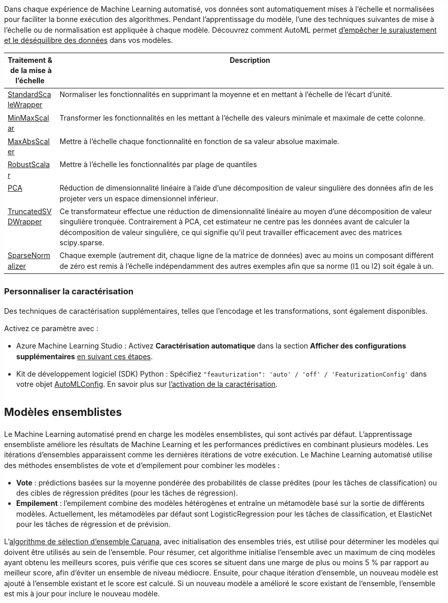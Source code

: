 Dans chaque expérience de Machine Learning automatisé, vos données sont automatiquement mises à l’échelle et normalisées pour faciliter la bonne exécution des algorithmes. Pendant l’apprentissage du modèle, l’une des techniques suivantes de mise à l’échelle ou de normalisation est appliquée à chaque modèle. Découvrez comment AutoML permet [d’empêcher le surajustement et le déséquilibre des données](concept-manage-ml-pitfalls.md) dans vos modèles.

|Traitement&nbsp;&&nbsp;de la mise à l’échelle| Description |
| ------------- | ------------- |
| [StandardScaleWrapper](https://scikit-learn.org/stable/modules/generated/sklearn.preprocessing.StandardScaler.html)  | Normaliser les fonctionnalités en supprimant la moyenne et en mettant à l’échelle de l’écart d’unité.  |
| [MinMaxScalar](https://scikit-learn.org/stable/modules/generated/sklearn.preprocessing.MinMaxScaler.html)  | Transformer les fonctionnalités en les mettant à l’échelle des valeurs minimale et maximale de cette colonne.  |
| [MaxAbsScaler](https://scikit-learn.org/stable/modules/generated/sklearn.preprocessing.MaxAbsScaler.html#sklearn.preprocessing.MaxAbsScaler) |Mettre à l’échelle chaque fonctionnalité en fonction de sa valeur absolue maximale. |
| [RobustScalar](https://scikit-learn.org/stable/modules/generated/sklearn.preprocessing.RobustScaler.html) | Mettre à l’échelle les fonctionnalités par plage de quantiles |
| [PCA](https://scikit-learn.org/stable/modules/generated/sklearn.decomposition.PCA.html) |Réduction de dimensionnalité linéaire à l’aide d’une décomposition de valeur singulière des données afin de les projeter vers un espace dimensionnel inférieur. |
| [TruncatedSVDWrapper](https://scikit-learn.org/stable/modules/generated/sklearn.decomposition.TruncatedSVD.html) |Ce transformateur effectue une réduction de dimensionnalité linéaire au moyen d’une décomposition de valeur singulière tronquée. Contrairement à PCA, cet estimateur ne centre pas les données avant de calculer la décomposition de valeur singulière, ce qui signifie qu’il peut travailler efficacement avec des matrices scipy.sparse. |
| [SparseNormalizer](https://scikit-learn.org/stable/modules/generated/sklearn.preprocessing.Normalizer.html) | Chaque exemple (autrement dit, chaque ligne de la matrice de données) avec au moins un composant différent de zéro est remis à l’échelle indépendamment des autres exemples afin que sa norme (l1 ou l2) soit égale à un. |

### <a name="customize-featurization"></a>Personnaliser la caractérisation

Des techniques de caractérisation supplémentaires, telles que l’encodage et les transformations, sont également disponibles. 

Activez ce paramètre avec :

+ Azure Machine Learning Studio : Activez **Caractérisation automatique** dans la section **Afficher des configurations supplémentaires** [en suivant ces étapes](how-to-use-automated-ml-for-ml-models.md#customize-featurization).

+ Kit de développement logiciel (SDK) Python : Spécifiez `"feauturization": 'auto' / 'off' / 'FeaturizationConfig'` dans votre objet [AutoMLConfig](/python/api/azureml-train-automl-client/azureml.train.automl.automlconfig.automlconfig). En savoir plus sur [l’activation de la caractérisation](how-to-configure-auto-features.md). 

## <a name="ensemble-models"></a><a name="ensemble"></a> Modèles ensemblistes

Le Machine Learning automatisé prend en charge les modèles ensemblistes, qui sont activés par défaut. L’apprentissage ensembliste améliore les résultats de Machine Learning et les performances prédictives en combinant plusieurs modèles. Les itérations d’ensembles apparaissent comme les dernières itérations de votre exécution. Le Machine Learning automatisé utilise des méthodes ensemblistes de vote et d’empilement pour combiner les modèles :

* **Vote** : prédictions basées sur la moyenne pondérée des probabilités de classe prédites (pour les tâches de classification) ou des cibles de régression prédites (pour les tâches de régression).
* **Empilement** : l’empilement combine des modèles hétérogènes et entraîne un métamodèle basé sur la sortie de différents modèles. Actuellement, les métamodèles par défaut sont LogisticRegression pour les tâches de classification, et ElasticNet pour les tâches de régression et de prévision.

L’[algorithme de sélection d’ensemble Caruana](http://www.niculescu-mizil.org/papers/shotgun.icml04.revised.rev2.pdf), avec initialisation des ensembles triés, est utilisé pour déterminer les modèles qui doivent être utilisés au sein de l’ensemble. Pour résumer, cet algorithme initialise l’ensemble avec un maximum de cinq modèles ayant obtenu les meilleurs scores, puis vérifie que ces scores se situent dans une marge de plus ou moins 5 % par rapport au meilleur score, afin d’éviter un ensemble de niveau médiocre. Ensuite, pour chaque itération d’ensemble, un nouveau modèle est ajouté à l’ensemble existant et le score est calculé. Si un nouveau modèle a amélioré le score existant de l’ensemble, l’ensemble est mis à jour pour inclure le nouveau modèle.
